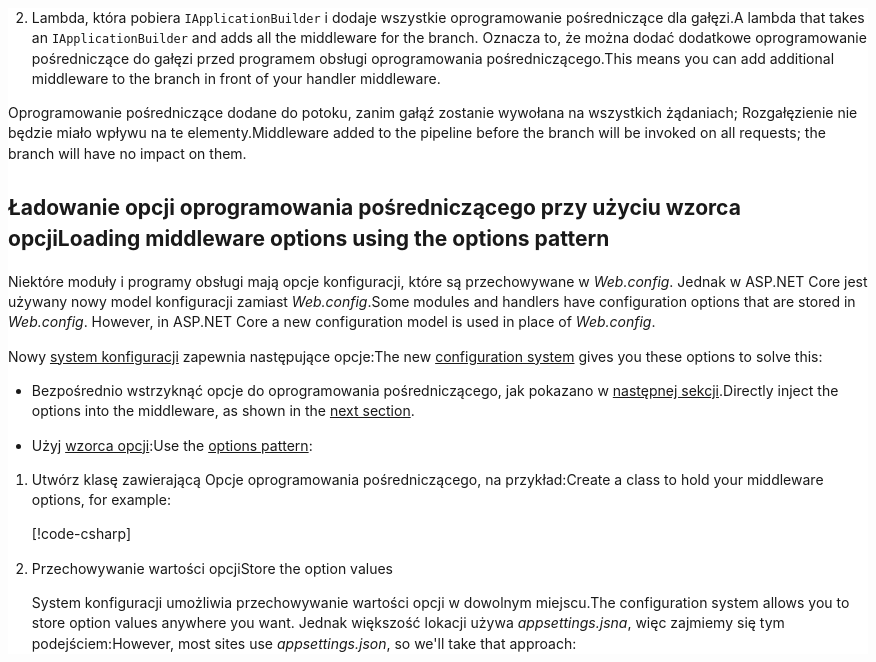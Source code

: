 2. <span data-ttu-id="a3a28-176">Lambda, która pobiera `IApplicationBuilder` i dodaje wszystkie oprogramowanie pośredniczące dla gałęzi.</span><span class="sxs-lookup"><span data-stu-id="a3a28-176">A lambda that takes an `IApplicationBuilder` and adds all the middleware for the branch.</span></span> <span data-ttu-id="a3a28-177">Oznacza to, że można dodać dodatkowe oprogramowanie pośredniczące do gałęzi przed programem obsługi oprogramowania pośredniczącego.</span><span class="sxs-lookup"><span data-stu-id="a3a28-177">This means you can add additional middleware to the branch in front of your handler middleware.</span></span>

<span data-ttu-id="a3a28-178">Oprogramowanie pośredniczące dodane do potoku, zanim gałąź zostanie wywołana na wszystkich żądaniach; Rozgałęzienie nie będzie miało wpływu na te elementy.</span><span class="sxs-lookup"><span data-stu-id="a3a28-178">Middleware added to the pipeline before the branch will be invoked on all requests; the branch will have no impact on them.</span></span>

## <a name="loading-middleware-options-using-the-options-pattern"></a><span data-ttu-id="a3a28-179">Ładowanie opcji oprogramowania pośredniczącego przy użyciu wzorca opcji</span><span class="sxs-lookup"><span data-stu-id="a3a28-179">Loading middleware options using the options pattern</span></span>

<span data-ttu-id="a3a28-180">Niektóre moduły i programy obsługi mają opcje konfiguracji, które są przechowywane w *Web.config*. Jednak w ASP.NET Core jest używany nowy model konfiguracji zamiast *Web.config*.</span><span class="sxs-lookup"><span data-stu-id="a3a28-180">Some modules and handlers have configuration options that are stored in *Web.config*. However, in ASP.NET Core a new configuration model is used in place of *Web.config*.</span></span>

<span data-ttu-id="a3a28-181">Nowy [system konfiguracji](xref:fundamentals/configuration/index) zapewnia następujące opcje:</span><span class="sxs-lookup"><span data-stu-id="a3a28-181">The new [configuration system](xref:fundamentals/configuration/index) gives you these options to solve this:</span></span>

* <span data-ttu-id="a3a28-182">Bezpośrednio wstrzyknąć opcje do oprogramowania pośredniczącego, jak pokazano w [następnej sekcji](#loading-middleware-options-through-direct-injection).</span><span class="sxs-lookup"><span data-stu-id="a3a28-182">Directly inject the options into the middleware, as shown in the [next section](#loading-middleware-options-through-direct-injection).</span></span>

* <span data-ttu-id="a3a28-183">Użyj [wzorca opcji](xref:fundamentals/configuration/options):</span><span class="sxs-lookup"><span data-stu-id="a3a28-183">Use the [options pattern](xref:fundamentals/configuration/options):</span></span>

1. <span data-ttu-id="a3a28-184">Utwórz klasę zawierającą Opcje oprogramowania pośredniczącego, na przykład:</span><span class="sxs-lookup"><span data-stu-id="a3a28-184">Create a class to hold your middleware options, for example:</span></span>

   [!code-csharp[](http-modules/sample/Asp.Net.Core/Middleware/MyMiddlewareWithParams.cs?name=snippet_Options)]

2. <span data-ttu-id="a3a28-185">Przechowywanie wartości opcji</span><span class="sxs-lookup"><span data-stu-id="a3a28-185">Store the option values</span></span>

   <span data-ttu-id="a3a28-186">System konfiguracji umożliwia przechowywanie wartości opcji w dowolnym miejscu.</span><span class="sxs-lookup"><span data-stu-id="a3a28-186">The configuration system allows you to store option values anywhere you want.</span></span> <span data-ttu-id="a3a28-187">Jednak większość lokacji używa *appsettings.jsna*, więc zajmiemy się tym podejściem:</span><span class="sxs-lookup"><span data-stu-id="a3a28-187">However, most sites use *appsettings.json*, so we'll take that approach:</span></span>
